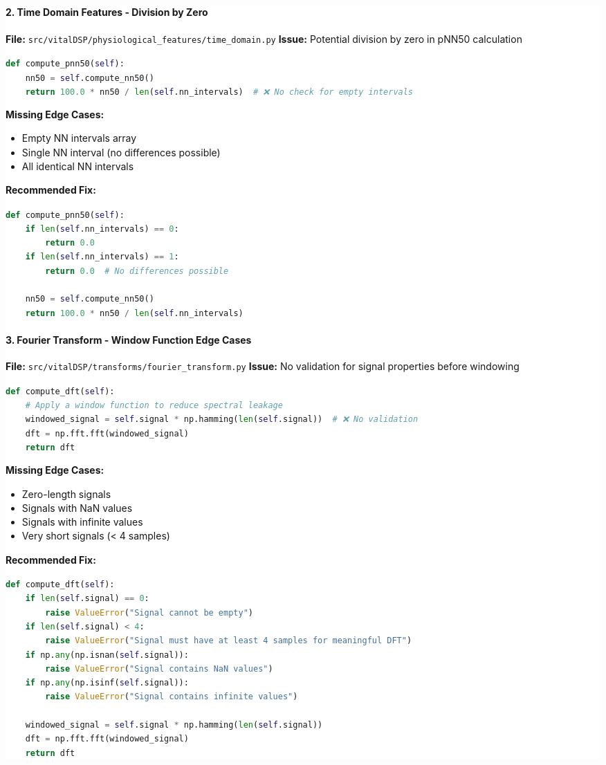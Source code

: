 #### **2. Time Domain Features - Division by Zero**

**File:** `src/vitalDSP/physiological_features/time_domain.py`
**Issue:** Potential division by zero in pNN50 calculation

```python
def compute_pnn50(self):
    nn50 = self.compute_nn50()
    return 100.0 * nn50 / len(self.nn_intervals)  # ❌ No check for empty intervals
```

**Missing Edge Cases:**
- Empty NN intervals array
- Single NN interval (no differences possible)
- All identical NN intervals

**Recommended Fix:**
```python
def compute_pnn50(self):
    if len(self.nn_intervals) == 0:
        return 0.0
    if len(self.nn_intervals) == 1:
        return 0.0  # No differences possible
    
    nn50 = self.compute_nn50()
    return 100.0 * nn50 / len(self.nn_intervals)
```

#### **3. Fourier Transform - Window Function Edge Cases**

**File:** `src/vitalDSP/transforms/fourier_transform.py`
**Issue:** No validation for signal properties before windowing

```python
def compute_dft(self):
    # Apply a window function to reduce spectral leakage
    windowed_signal = self.signal * np.hamming(len(self.signal))  # ❌ No validation
    dft = np.fft.fft(windowed_signal)
    return dft
```

**Missing Edge Cases:**
- Zero-length signals
- Signals with NaN values
- Signals with infinite values
- Very short signals (< 4 samples)

**Recommended Fix:**
```python
def compute_dft(self):
    if len(self.signal) == 0:
        raise ValueError("Signal cannot be empty")
    if len(self.signal) < 4:
        raise ValueError("Signal must have at least 4 samples for meaningful DFT")
    if np.any(np.isnan(self.signal)):
        raise ValueError("Signal contains NaN values")
    if np.any(np.isinf(self.signal)):
        raise ValueError("Signal contains infinite values")
    
    windowed_signal = self.signal * np.hamming(len(self.signal))
    dft = np.fft.fft(windowed_signal)
    return dft
```
